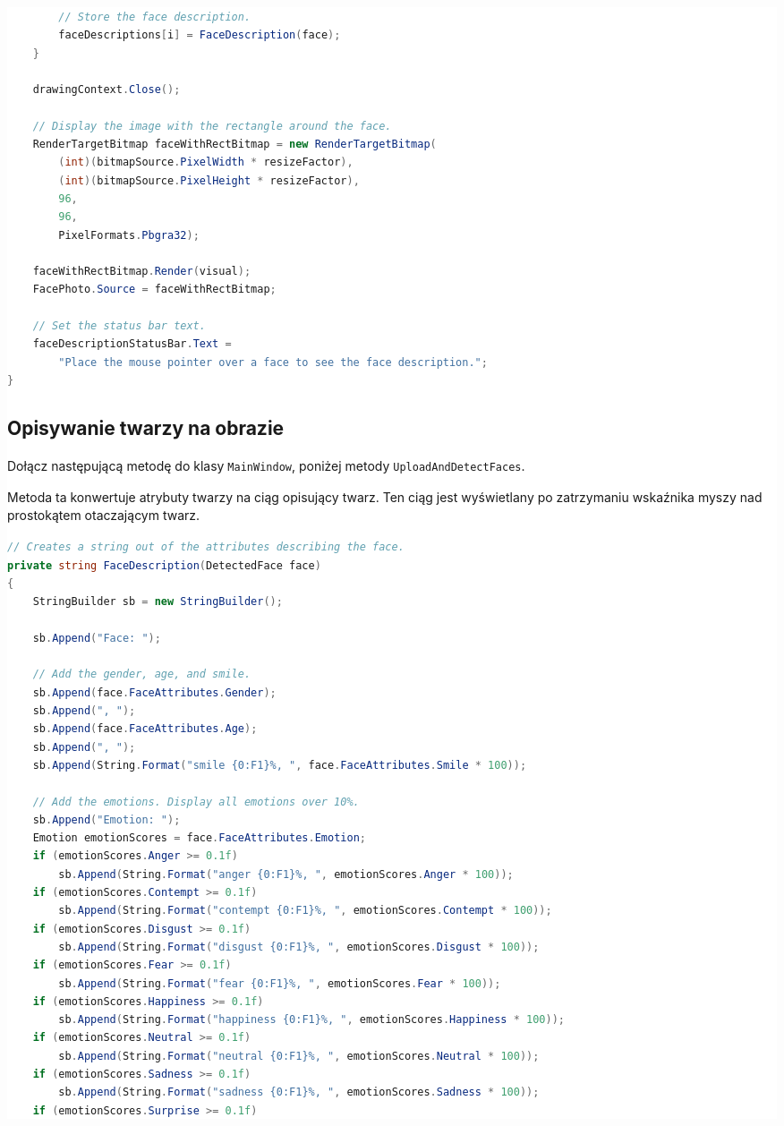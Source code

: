 ```csharp
        // Store the face description.
        faceDescriptions[i] = FaceDescription(face);
    }

    drawingContext.Close();

    // Display the image with the rectangle around the face.
    RenderTargetBitmap faceWithRectBitmap = new RenderTargetBitmap(
        (int)(bitmapSource.PixelWidth * resizeFactor),
        (int)(bitmapSource.PixelHeight * resizeFactor),
        96,
        96,
        PixelFormats.Pbgra32);

    faceWithRectBitmap.Render(visual);
    FacePhoto.Source = faceWithRectBitmap;

    // Set the status bar text.
    faceDescriptionStatusBar.Text =
        "Place the mouse pointer over a face to see the face description.";
}
```

## <a name="describe-the-faces-in-the-image"></a>Opisywanie twarzy na obrazie

Dołącz następującą metodę do klasy `MainWindow`, poniżej metody `UploadAndDetectFaces`.

Metoda ta konwertuje atrybuty twarzy na ciąg opisujący twarz. Ten ciąg jest wyświetlany po zatrzymaniu wskaźnika myszy nad prostokątem otaczającym twarz.

```csharp
// Creates a string out of the attributes describing the face.
private string FaceDescription(DetectedFace face)
{
    StringBuilder sb = new StringBuilder();

    sb.Append("Face: ");

    // Add the gender, age, and smile.
    sb.Append(face.FaceAttributes.Gender);
    sb.Append(", ");
    sb.Append(face.FaceAttributes.Age);
    sb.Append(", ");
    sb.Append(String.Format("smile {0:F1}%, ", face.FaceAttributes.Smile * 100));

    // Add the emotions. Display all emotions over 10%.
    sb.Append("Emotion: ");
    Emotion emotionScores = face.FaceAttributes.Emotion;
    if (emotionScores.Anger >= 0.1f)
        sb.Append(String.Format("anger {0:F1}%, ", emotionScores.Anger * 100));
    if (emotionScores.Contempt >= 0.1f)
        sb.Append(String.Format("contempt {0:F1}%, ", emotionScores.Contempt * 100));
    if (emotionScores.Disgust >= 0.1f)
        sb.Append(String.Format("disgust {0:F1}%, ", emotionScores.Disgust * 100));
    if (emotionScores.Fear >= 0.1f)
        sb.Append(String.Format("fear {0:F1}%, ", emotionScores.Fear * 100));
    if (emotionScores.Happiness >= 0.1f)
        sb.Append(String.Format("happiness {0:F1}%, ", emotionScores.Happiness * 100));
    if (emotionScores.Neutral >= 0.1f)
        sb.Append(String.Format("neutral {0:F1}%, ", emotionScores.Neutral * 100));
    if (emotionScores.Sadness >= 0.1f)
        sb.Append(String.Format("sadness {0:F1}%, ", emotionScores.Sadness * 100));
    if (emotionScores.Surprise >= 0.1f)
```
